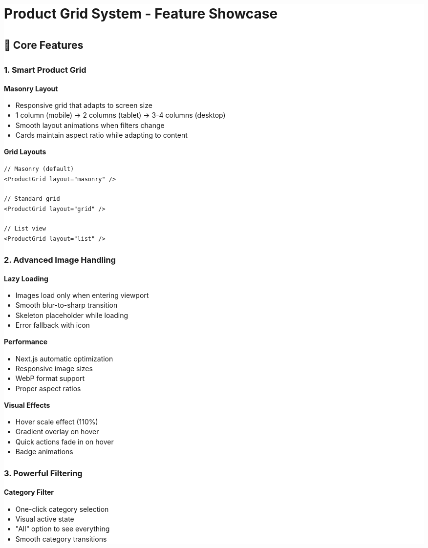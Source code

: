 # Product Grid System - Feature Showcase

## 🎯 Core Features

### 1. Smart Product Grid

**Masonry Layout**
- Responsive grid that adapts to screen size
- 1 column (mobile) → 2 columns (tablet) → 3-4 columns (desktop)
- Smooth layout animations when filters change
- Cards maintain aspect ratio while adapting to content

**Grid Layouts**
```tsx
// Masonry (default)
<ProductGrid layout="masonry" />

// Standard grid
<ProductGrid layout="grid" />

// List view
<ProductGrid layout="list" />
```

### 2. Advanced Image Handling

**Lazy Loading**
- Images load only when entering viewport
- Smooth blur-to-sharp transition
- Skeleton placeholder while loading
- Error fallback with icon

**Performance**
- Next.js automatic optimization
- Responsive image sizes
- WebP format support
- Proper aspect ratios

**Visual Effects**
- Hover scale effect (110%)
- Gradient overlay on hover
- Quick actions fade in on hover
- Badge animations

### 3. Powerful Filtering

**Category Filter**
- One-click category selection
- Visual active state
- "All" option to see everything
- Smooth category transitions

